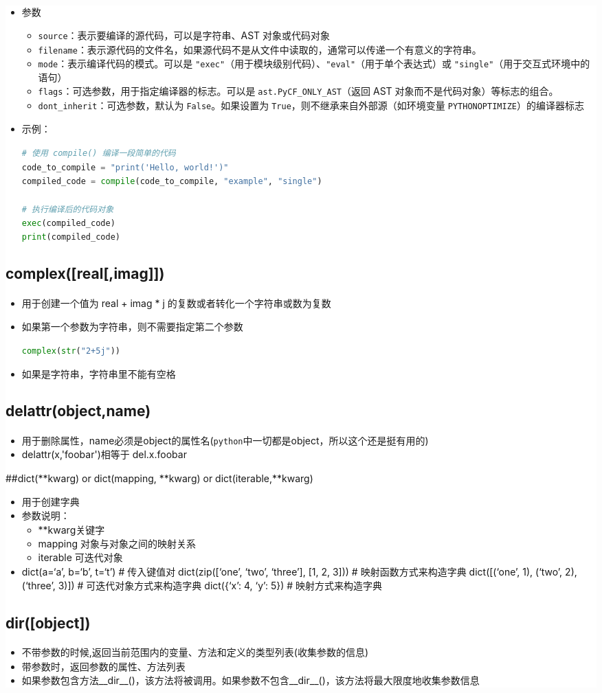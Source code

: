 - 参数

  - `source`：表示要编译的源代码，可以是字符串、AST 对象或代码对象
  - `filename`：表示源代码的文件名，如果源代码不是从文件中读取的，通常可以传递一个有意义的字符串。
  - `mode`：表示编译代码的模式。可以是 `"exec"`（用于模块级别代码）、`"eval"`（用于单个表达式）或 `"single"`（用于交互式环境中的语句）
  - `flags`：可选参数，用于指定编译器的标志。可以是 `ast.PyCF_ONLY_AST`（返回 AST 对象而不是代码对象）等标志的组合。
  - `dont_inherit`：可选参数，默认为 `False`。如果设置为 `True`，则不继承来自外部源（如环境变量 `PYTHONOPTIMIZE`）的编译器标志

- 示例：

  ```python
  # 使用 compile() 编译一段简单的代码
  code_to_compile = "print('Hello, world!')"
  compiled_code = compile(code_to_compile, "example", "single")
  
  # 执行编译后的代码对象
  exec(compiled_code)
  print(compiled_code)
  ```

## complex([real[,imag]])

- 用于创建一个值为 real + imag * j 的复数或者转化一个字符串或数为复数

- 如果第一个参数为字符串，则不需要指定第二个参数

  ```python
  complex(str("2+5j"))
  ```

- 如果是字符串，字符串里不能有空格

## delattr(object,name)

- 用于删除属性，name必须是object的属性名(`python`中一切都是object，所以这个还是挺有用的)
- delattr(x,'foobar')相等于 del.x.foobar

##dict(\*\*kwarg) or dict(mapping, \*\*kwarg) or dict(iterable,\**kwarg)

- 用于创建字典
- 参数说明：
  - \*\*kwarg关键字
  - mapping 对象与对象之间的映射关系
  - iterable 可迭代对象
- dict(a=‘a’, b=‘b’, t=‘t’) # 传入键值对
  dict(zip([‘one’, ‘two’, ‘three’], [1, 2, 3])) # 映射函数方式来构造字典
  dict([(‘one’, 1), (‘two’, 2), (‘three’, 3)]) # 可迭代对象方式来构造字典
  dict({‘x’: 4, ‘y’: 5}) # 映射方式来构造字典

## dir([object])

- 不带参数的时候,返回当前范围内的变量、方法和定义的类型列表(收集参数的信息)
- 带参数时，返回参数的属性、方法列表
-  如果参数包含方法__dir__()，该方法将被调用。如果参数不包含__dir__()，该方法将最大限度地收集参数信息
